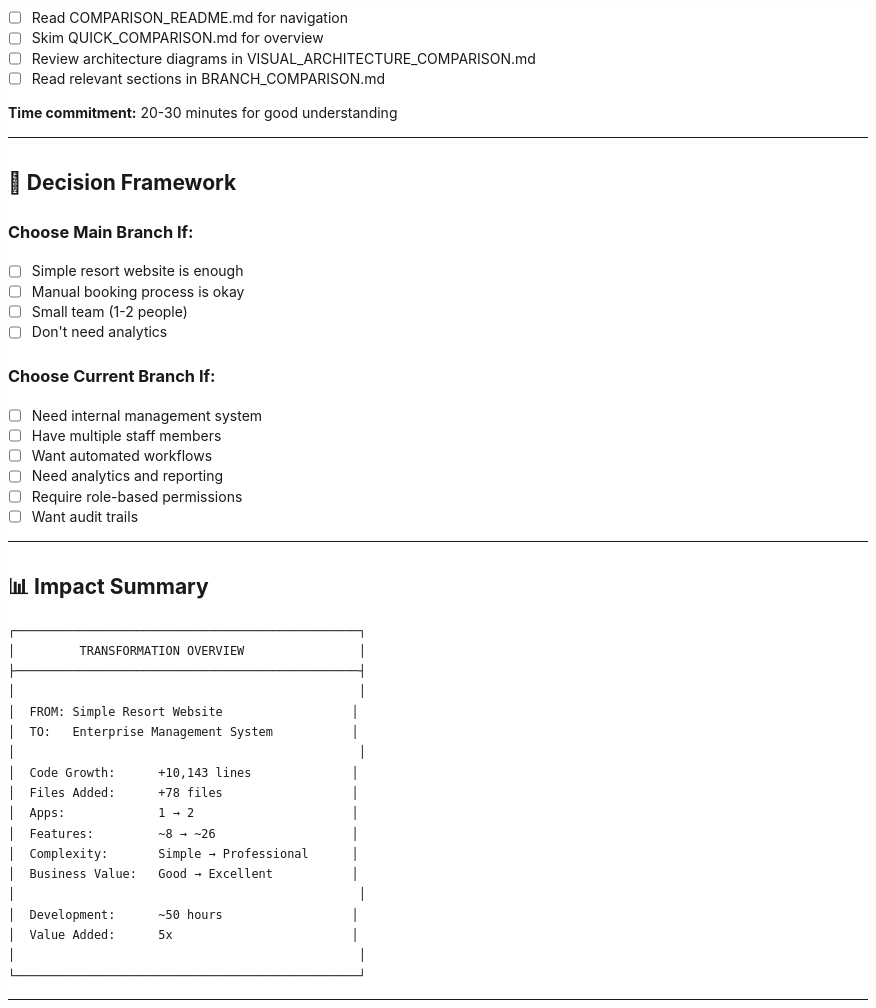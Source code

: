 - [ ] Read COMPARISON_README.md for navigation
- [ ] Skim QUICK_COMPARISON.md for overview
- [ ] Review architecture diagrams in VISUAL_ARCHITECTURE_COMPARISON.md
- [ ] Read relevant sections in BRANCH_COMPARISON.md

**Time commitment:** 20-30 minutes for good understanding

---

## 🎯 Decision Framework

### Choose Main Branch If:
- [ ] Simple resort website is enough
- [ ] Manual booking process is okay
- [ ] Small team (1-2 people)
- [ ] Don't need analytics

### Choose Current Branch If:
- [ ] Need internal management system
- [ ] Have multiple staff members
- [ ] Want automated workflows
- [ ] Need analytics and reporting
- [ ] Require role-based permissions
- [ ] Want audit trails

---

## 📊 Impact Summary

```
┌────────────────────────────────────────────────┐
│         TRANSFORMATION OVERVIEW                │
├────────────────────────────────────────────────┤
│                                                │
│  FROM: Simple Resort Website                  │
│  TO:   Enterprise Management System           │
│                                                │
│  Code Growth:      +10,143 lines              │
│  Files Added:      +78 files                  │
│  Apps:             1 → 2                      │
│  Features:         ~8 → ~26                   │
│  Complexity:       Simple → Professional      │
│  Business Value:   Good → Excellent           │
│                                                │
│  Development:      ~50 hours                  │
│  Value Added:      5x                         │
│                                                │
└────────────────────────────────────────────────┘
```

---

